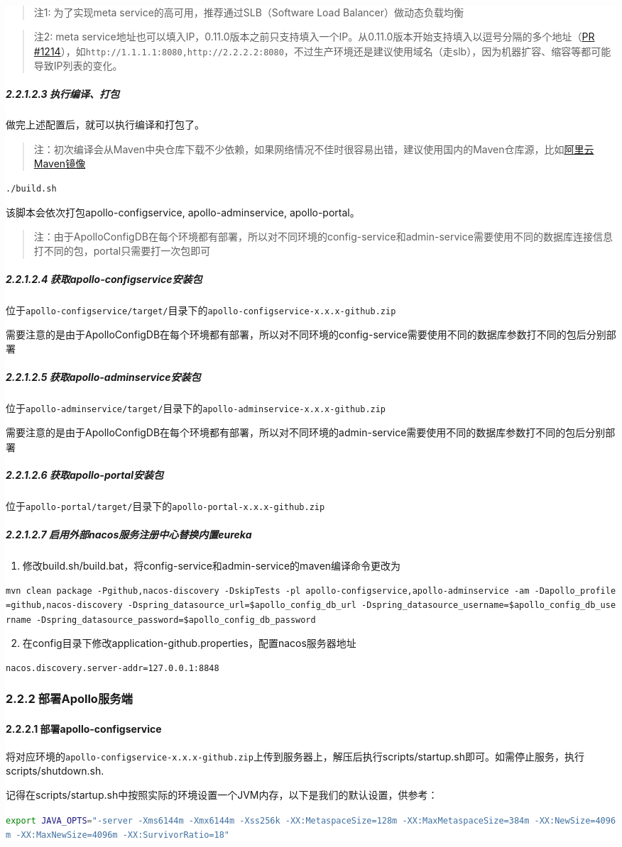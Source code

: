 >注1: 为了实现meta service的高可用，推荐通过SLB（Software Load Balancer）做动态负载均衡

>注2: meta service地址也可以填入IP，0.11.0版本之前只支持填入一个IP。从0.11.0版本开始支持填入以逗号分隔的多个地址（[PR #1214](https://github.com/ctripcorp/apollo/pull/1214)），如`http://1.1.1.1:8080,http://2.2.2.2:8080`，不过生产环境还是建议使用域名（走slb），因为机器扩容、缩容等都可能导致IP列表的变化。

##### 2.2.1.2.3 执行编译、打包
做完上述配置后，就可以执行编译和打包了。

> 注：初次编译会从Maven中央仓库下载不少依赖，如果网络情况不佳时很容易出错，建议使用国内的Maven仓库源，比如[阿里云Maven镜像](http://www.cnblogs.com/geektown/p/5705405.html)

```sh
./build.sh
```

该脚本会依次打包apollo-configservice, apollo-adminservice, apollo-portal。

> 注：由于ApolloConfigDB在每个环境都有部署，所以对不同环境的config-service和admin-service需要使用不同的数据库连接信息打不同的包，portal只需要打一次包即可

##### 2.2.1.2.4 获取apollo-configservice安装包

位于`apollo-configservice/target/`目录下的`apollo-configservice-x.x.x-github.zip`

需要注意的是由于ApolloConfigDB在每个环境都有部署，所以对不同环境的config-service需要使用不同的数据库参数打不同的包后分别部署

##### 2.2.1.2.5 获取apollo-adminservice安装包

位于`apollo-adminservice/target/`目录下的`apollo-adminservice-x.x.x-github.zip`

需要注意的是由于ApolloConfigDB在每个环境都有部署，所以对不同环境的admin-service需要使用不同的数据库参数打不同的包后分别部署

##### 2.2.1.2.6 获取apollo-portal安装包

位于`apollo-portal/target/`目录下的`apollo-portal-x.x.x-github.zip`

##### 2.2.1.2.7 启用外部nacos服务注册中心替换内置eureka

1. 修改build.sh/build.bat，将config-service和admin-service的maven编译命令更改为
```shell
mvn clean package -Pgithub,nacos-discovery -DskipTests -pl apollo-configservice,apollo-adminservice -am -Dapollo_profile=github,nacos-discovery -Dspring_datasource_url=$apollo_config_db_url -Dspring_datasource_username=$apollo_config_db_username -Dspring_datasource_password=$apollo_config_db_password
```

2. 在config目录下修改application-github.properties，配置nacos服务器地址
```properties
nacos.discovery.server-addr=127.0.0.1:8848
```

### 2.2.2 部署Apollo服务端

#### 2.2.2.1 部署apollo-configservice
将对应环境的`apollo-configservice-x.x.x-github.zip`上传到服务器上，解压后执行scripts/startup.sh即可。如需停止服务，执行scripts/shutdown.sh.

记得在scripts/startup.sh中按照实际的环境设置一个JVM内存，以下是我们的默认设置，供参考：
```bash
export JAVA_OPTS="-server -Xms6144m -Xmx6144m -Xss256k -XX:MetaspaceSize=128m -XX:MaxMetaspaceSize=384m -XX:NewSize=4096m -XX:MaxNewSize=4096m -XX:SurvivorRatio=18"
```
